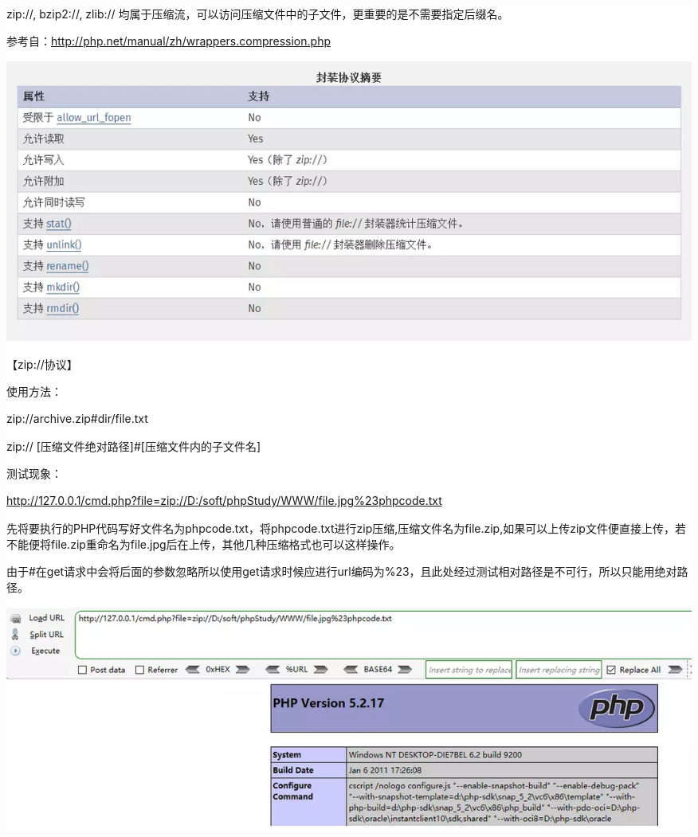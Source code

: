 zip://, bzip2://, zlib:// 均属于压缩流，可以访问压缩文件中的子文件，更重要的是不需要指定后缀名。

参考自：http://php.net/manual/zh/wrappers.compression.php

![](https://raw.githubusercontent.com/h1iba1/h1iba1.github.io/refs/heads/master/_posts/CTF/ctf/文件包含/php伪协议/images/7BB6909068E54348B1EA0836200F8D32cd624e796c6.webp)

【zip://协议】

使用方法：

zip://archive.zip#dir/file.txt

zip:// [压缩文件绝对路径]#[压缩文件内的子文件名]

测试现象：

http://127.0.0.1/cmd.php?file=zip://D:/soft/phpStudy/WWW/file.jpg%23phpcode.txt

先将要执行的PHP代码写好文件名为phpcode.txt，将phpcode.txt进行zip压缩,压缩文件名为file.zip,如果可以上传zip文件便直接上传，若不能便将file.zip重命名为file.jpg后在上传，其他几种压缩格式也可以这样操作。

由于#在get请求中会将后面的参数忽略所以使用get请求时候应进行url编码为%23，且此处经过测试相对路径是不可行，所以只能用绝对路径。

![](https://raw.githubusercontent.com/h1iba1/h1iba1.github.io/refs/heads/master/_posts/CTF/ctf/文件包含/php伪协议/images/1E05839B914E4069A6E193160C2BF8E7c787ec4400b.webp)
